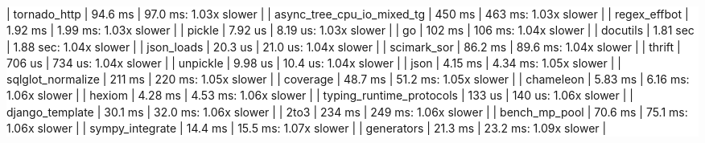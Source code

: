| tornado_http               | 94.6 ms                                                                                                                  | 97.0 ms: 1.03x slower                                                                                                        |
| async_tree_cpu_io_mixed_tg | 450 ms                                                                                                                   | 463 ms: 1.03x slower                                                                                                         |
| regex_effbot               | 1.92 ms                                                                                                                  | 1.99 ms: 1.03x slower                                                                                                        |
| pickle                     | 7.92 us                                                                                                                  | 8.19 us: 1.03x slower                                                                                                        |
| go                         | 102 ms                                                                                                                   | 106 ms: 1.04x slower                                                                                                         |
| docutils                   | 1.81 sec                                                                                                                 | 1.88 sec: 1.04x slower                                                                                                       |
| json_loads                 | 20.3 us                                                                                                                  | 21.0 us: 1.04x slower                                                                                                        |
| scimark_sor                | 86.2 ms                                                                                                                  | 89.6 ms: 1.04x slower                                                                                                        |
| thrift                     | 706 us                                                                                                                   | 734 us: 1.04x slower                                                                                                         |
| unpickle                   | 9.98 us                                                                                                                  | 10.4 us: 1.04x slower                                                                                                        |
| json                       | 4.15 ms                                                                                                                  | 4.34 ms: 1.05x slower                                                                                                        |
| sqlglot_normalize          | 211 ms                                                                                                                   | 220 ms: 1.05x slower                                                                                                         |
| coverage                   | 48.7 ms                                                                                                                  | 51.2 ms: 1.05x slower                                                                                                        |
| chameleon                  | 5.83 ms                                                                                                                  | 6.16 ms: 1.06x slower                                                                                                        |
| hexiom                     | 4.28 ms                                                                                                                  | 4.53 ms: 1.06x slower                                                                                                        |
| typing_runtime_protocols   | 133 us                                                                                                                   | 140 us: 1.06x slower                                                                                                         |
| django_template            | 30.1 ms                                                                                                                  | 32.0 ms: 1.06x slower                                                                                                        |
| 2to3                       | 234 ms                                                                                                                   | 249 ms: 1.06x slower                                                                                                         |
| bench_mp_pool              | 70.6 ms                                                                                                                  | 75.1 ms: 1.06x slower                                                                                                        |
| sympy_integrate            | 14.4 ms                                                                                                                  | 15.5 ms: 1.07x slower                                                                                                        |
| generators                 | 21.3 ms                                                                                                                  | 23.2 ms: 1.09x slower                                                                                                        |